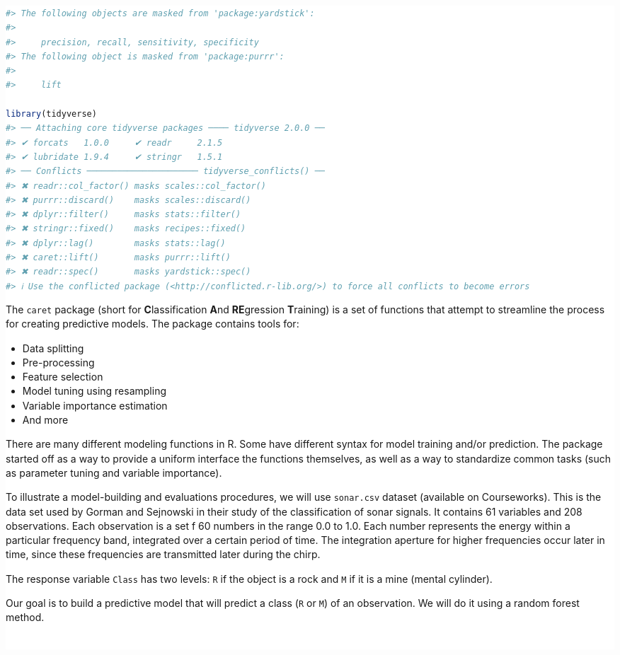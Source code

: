 ``` r
#> The following objects are masked from 'package:yardstick':
#> 
#>     precision, recall, sensitivity, specificity
#> The following object is masked from 'package:purrr':
#> 
#>     lift

library(tidyverse)
#> ── Attaching core tidyverse packages ──── tidyverse 2.0.0 ──
#> ✔ forcats   1.0.0     ✔ readr     2.1.5
#> ✔ lubridate 1.9.4     ✔ stringr   1.5.1
#> ── Conflicts ────────────────────── tidyverse_conflicts() ──
#> ✖ readr::col_factor() masks scales::col_factor()
#> ✖ purrr::discard()    masks scales::discard()
#> ✖ dplyr::filter()     masks stats::filter()
#> ✖ stringr::fixed()    masks recipes::fixed()
#> ✖ dplyr::lag()        masks stats::lag()
#> ✖ caret::lift()       masks purrr::lift()
#> ✖ readr::spec()       masks yardstick::spec()
#> ℹ Use the conflicted package (<http://conflicted.r-lib.org/>) to force all conflicts to become errors
```


The `caret` package (short for **C**lassification **A**nd **RE**gression **T**raining) is a set of functions that attempt to streamline the process for creating predictive models. The package contains tools for:

* Data splitting
* Pre-processing
* Feature selection
* Model tuning using resampling
* Variable importance estimation
* And more

There are many different modeling functions in R. Some have different syntax for model training and/or prediction. The package started off as a way to provide a uniform interface the functions themselves, as well as a way to standardize common tasks (such as parameter tuning and variable importance).

To illustrate a model-building and evaluations procedures, we will use `sonar.csv` dataset (available on Courseworks). This is the data set used by Gorman and Sejnowski in their study of the classification of sonar signals. It contains 61 variables and 208 observations. Each observation is a set  f 60 numbers in the range 0.0 to 1.0. Each number represents the energy within a particular frequency band, integrated over a certain period of time. The integration aperture for higher frequencies occur later in time, since these frequencies are transmitted later during the chirp.

The response variable `Class` has two levels: `R` if the object is a rock and `M` if it is a mine (mental cylinder).

Our goal is to build a predictive model that will predict a class (`R` or `M`) of an observation. We will do it using a random forest method.


&nbsp;
